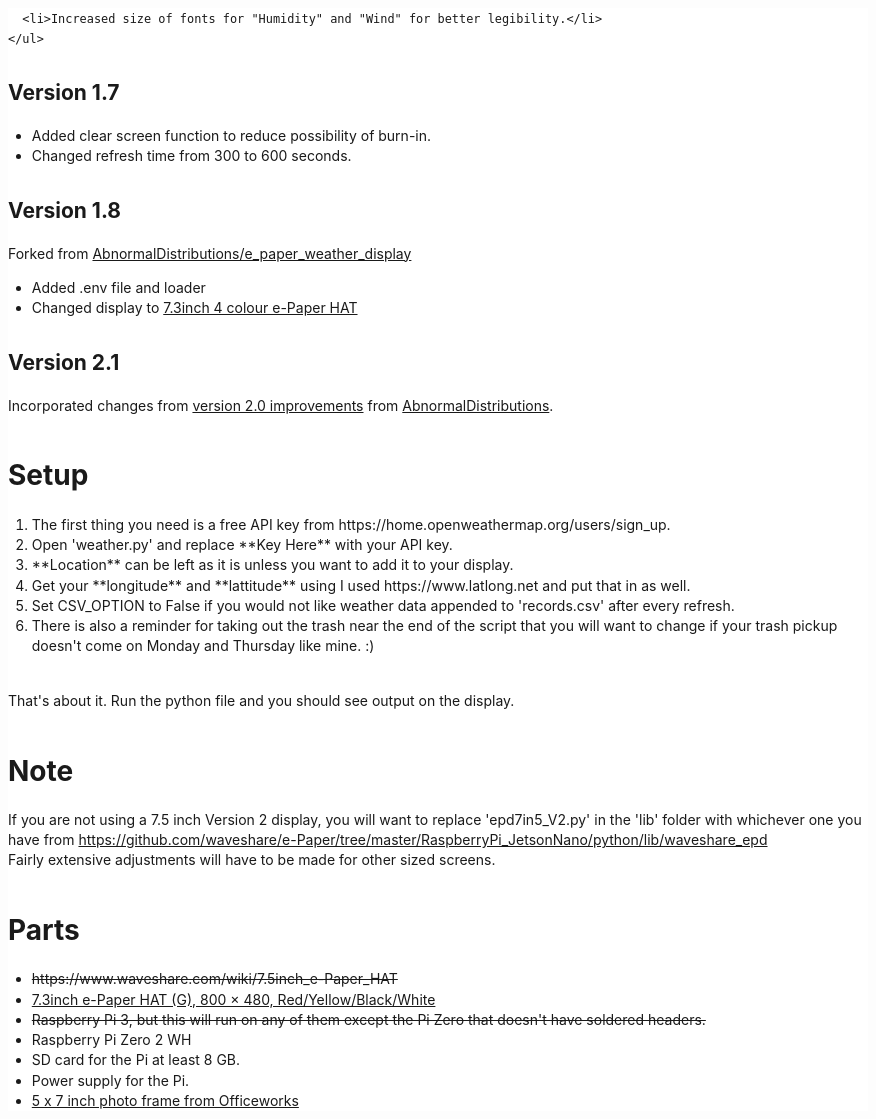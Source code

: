       <li>Increased size of fonts for "Humidity" and "Wind" for better legibility.</li>
    </ul>
  <h2>Version 1.7</h2>
    <ul>
      <li>Added clear screen function to reduce possibility of burn-in.</li>
      <li>Changed refresh time from 300 to 600 seconds.</li>
    </ul>
  <h2>Version 1.8</h2>
  <p>Forked from <a href="https://github.com/AbnormalDistributions/e_paper_weather_display">AbnormalDistributions/e_paper_weather_display</a></p>
    <ul>
      <li>Added .env file and loader</li>
      <li>Changed display to <a  href="https://www.waveshare.com/wiki/7.3inch_e-Paper_HAT_(G)_Manual">7.3inch 4 colour e-Paper HAT</a></li>
    </ul>
  <h2>Version 2.1</h2>
  <p>Incorporated changes from <a href="https://github.com/AbnormalDistributions/e_paper_weather_display/releases/tag/2.0">version 2.0 improvements</a> from <a href="https://github.com/AbnormalDistributions/">AbnormalDistributions</a>.


<h1>Setup</h1>
  <ol type="1">
    <li>The first thing you need is a free API key from https://home.openweathermap.org/users/sign_up.</li>
    <li>Open 'weather.py' and replace **Key Here** with your API key.</li>
    <li>**Location** can be left as it is unless you want to add it to your display.</li>
    <li>Get your **longitude** and **lattitude** using I used https://www.latlong.net and put that in as well.</li>
    <li>Set CSV_OPTION to False if you would not like weather data appended to 'records.csv' after every refresh.</li>
    <li>There is also a reminder for taking out the trash near the end of the script that you will want to change if your trash pickup doesn't come on Monday and Thursday like mine. :)</li>
  </ol>
<br>
That's about it. Run the python file and you should see output on the display.

# Note
If you are not using a 7.5 inch Version 2 display, you will want to replace 'epd7in5_V2.py' in the 'lib' folder with whichever one you have from https://github.com/waveshare/e-Paper/tree/master/RaspberryPi_JetsonNano/python/lib/waveshare_epd<br>
Fairly extensive adjustments will have to be made for other sized screens.

# Parts
<ul>
  <li><strike>https://www.waveshare.com/wiki/7.5inch_e-Paper_HAT</strike></li>
  <li><a href="https://www.waveshare.com/product/raspberry-pi/displays/e-paper/7.3inch-e-paper-hat-g.htm">7.3inch e-Paper HAT (G), 800 × 480, Red/Yellow/Black/White</a></li>
  <li><strike>Raspberry Pi 3, but this will run on any of them except the Pi Zero that doesn't have soldered headers.</strike></li>
  <li>Raspberry Pi Zero 2 WH</li>
  <li>SD card for the Pi at least 8 GB.</li>
  <li>Power supply for the Pi.</li>
  <li><a href="https://www.officeworks.com.au/shop/officeworks/p/promenade-5x7-frame-oak-ur20623">5 x 7 inch photo frame from Officeworks</a></li>
</ul>
